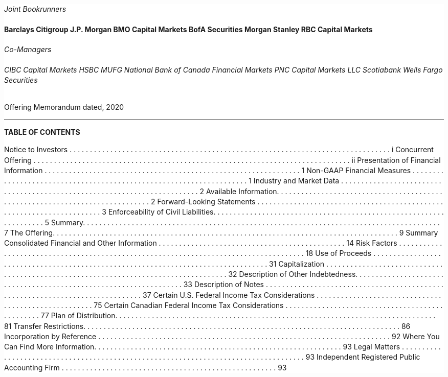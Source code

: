 _Joint Bookrunners_
#### Barclays Citigroup J.P. Morgan BMO Capital Markets BofA Securities Morgan Stanley RBC Capital Markets

_Co-Managers_
###### CIBC Capital Markets HSBC MUFG National Bank of Canada Financial Markets PNC Capital Markets LLC Scotiabank Wells Fargo Securities
Offering Memorandum dated, 2020


-----

**TABLE OF CONTENTS**

Notice to Investors . . . . . . . . . . . . . . . . . . . . . . . . . . . . . . . . . . . . . . . . . . . . . . . . . . . . . . . . . . . . . . . . . . . . . . . . . . . . . . . i
Concurrent Offering . . . . . . . . . . . . . . . . . . . . . . . . . . . . . . . . . . . . . . . . . . . . . . . . . . . . . . . . . . . . . . . . . . . . . . . . . . . . . . ii
Presentation of Financial Information . . . . . . . . . . . . . . . . . . . . . . . . . . . . . . . . . . . . . . . . . . . . . . . . . . . . . . . . . . . . . . . 1
Non-GAAP Financial Measures . . . . . . . . . . . . . . . . . . . . . . . . . . . . . . . . . . . . . . . . . . . . . . . . . . . . . . . . . . . . . . . . . . . . 1
Industry and Market Data . . . . . . . . . . . . . . . . . . . . . . . . . . . . . . . . . . . . . . . . . . . . . . . . . . . . . . . . . . . . . . . . . . . . . . . . . 2
Available Information. . . . . . . . . . . . . . . . . . . . . . . . . . . . . . . . . . . . . . . . . . . . . . . . . . . . . . . . . . . . . . . . . . . . . . . . . . . . . 2
Forward-Looking Statements . . . . . . . . . . . . . . . . . . . . . . . . . . . . . . . . . . . . . . . . . . . . . . . . . . . . . . . . . . . . . . . . . . . . . . 3
Enforceability of Civil Liabilities. . . . . . . . . . . . . . . . . . . . . . . . . . . . . . . . . . . . . . . . . . . . . . . . . . . . . . . . . . . . . . . . . . . 5
Summary. . . . . . . . . . . . . . . . . . . . . . . . . . . . . . . . . . . . . . . . . . . . . . . . . . . . . . . . . . . . . . . . . . . . . . . . . . . . . . . . . . . . . . . . 7
The Offering. . . . . . . . . . . . . . . . . . . . . . . . . . . . . . . . . . . . . . . . . . . . . . . . . . . . . . . . . . . . . . . . . . . . . . . . . . . . . . . . . . . . . 9
Summary Consolidated Financial and Other Information . . . . . . . . . . . . . . . . . . . . . . . . . . . . . . . . . . . . . . . . . . . . . . 14
Risk Factors . . . . . . . . . . . . . . . . . . . . . . . . . . . . . . . . . . . . . . . . . . . . . . . . . . . . . . . . . . . . . . . . . . . . . . . . . . . . . . . . . . . . . 18
Use of Proceeds . . . . . . . . . . . . . . . . . . . . . . . . . . . . . . . . . . . . . . . . . . . . . . . . . . . . . . . . . . . . . . . . . . . . . . . . . . . . . . . . . . 31
Capitalization . . . . . . . . . . . . . . . . . . . . . . . . . . . . . . . . . . . . . . . . . . . . . . . . . . . . . . . . . . . . . . . . . . . . . . . . . . . . . . . . . . . . 32
Description of Other Indebtedness. . . . . . . . . . . . . . . . . . . . . . . . . . . . . . . . . . . . . . . . . . . . . . . . . . . . . . . . . . . . . . . . . . 33
Description of Notes . . . . . . . . . . . . . . . . . . . . . . . . . . . . . . . . . . . . . . . . . . . . . . . . . . . . . . . . . . . . . . . . . . . . . . . . . . . . . . 37
Certain U.S. Federal Income Tax Considerations . . . . . . . . . . . . . . . . . . . . . . . . . . . . . . . . . . . . . . . . . . . . . . . . . . . . . 75
Certain Canadian Federal Income Tax Considerations . . . . . . . . . . . . . . . . . . . . . . . . . . . . . . . . . . . . . . . . . . . . . . . . 77
Plan of Distribution. . . . . . . . . . . . . . . . . . . . . . . . . . . . . . . . . . . . . . . . . . . . . . . . . . . . . . . . . . . . . . . . . . . . . . . . . . . . . . . 81
Transfer Restrictions. . . . . . . . . . . . . . . . . . . . . . . . . . . . . . . . . . . . . . . . . . . . . . . . . . . . . . . . . . . . . . . . . . . . . . . . . . . . . . 86
Incorporation by Reference . . . . . . . . . . . . . . . . . . . . . . . . . . . . . . . . . . . . . . . . . . . . . . . . . . . . . . . . . . . . . . . . . . . . . . . . 92
Where You Can Find More Information. . . . . . . . . . . . . . . . . . . . . . . . . . . . . . . . . . . . . . . . . . . . . . . . . . . . . . . . . . . . . 93
Legal Matters . . . . . . . . . . . . . . . . . . . . . . . . . . . . . . . . . . . . . . . . . . . . . . . . . . . . . . . . . . . . . . . . . . . . . . . . . . . . . . . . . . . . 93
Independent Registered Public Accounting Firm . . . . . . . . . . . . . . . . . . . . . . . . . . . . . . . . . . . . . . . . . . . . . . . . . . . . . 93
